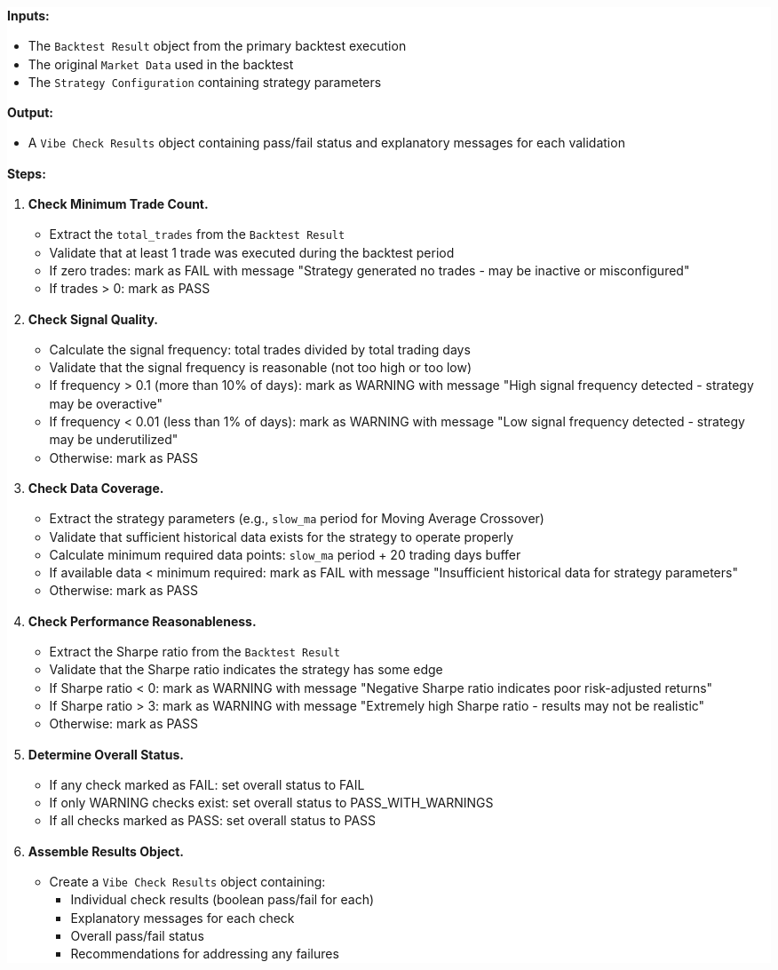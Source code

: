 **Inputs:**
* The `Backtest Result` object from the primary backtest execution
* The original `Market Data` used in the backtest
* The `Strategy Configuration` containing strategy parameters

**Output:**
* A `Vibe Check Results` object containing pass/fail status and explanatory messages for each validation

**Steps:**
1. **Check Minimum Trade Count.**
   * Extract the `total_trades` from the `Backtest Result`
   * Validate that at least 1 trade was executed during the backtest period
   * If zero trades: mark as FAIL with message "Strategy generated no trades - may be inactive or misconfigured"
   * If trades > 0: mark as PASS

2. **Check Signal Quality.**
   * Calculate the signal frequency: total trades divided by total trading days
   * Validate that the signal frequency is reasonable (not too high or too low)
   * If frequency > 0.1 (more than 10% of days): mark as WARNING with message "High signal frequency detected - strategy may be overactive"
   * If frequency < 0.01 (less than 1% of days): mark as WARNING with message "Low signal frequency detected - strategy may be underutilized"
   * Otherwise: mark as PASS

3. **Check Data Coverage.**
   * Extract the strategy parameters (e.g., `slow_ma` period for Moving Average Crossover)
   * Validate that sufficient historical data exists for the strategy to operate properly
   * Calculate minimum required data points: `slow_ma` period + 20 trading days buffer
   * If available data < minimum required: mark as FAIL with message "Insufficient historical data for strategy parameters"
   * Otherwise: mark as PASS

4. **Check Performance Reasonableness.**
   * Extract the Sharpe ratio from the `Backtest Result`
   * Validate that the Sharpe ratio indicates the strategy has some edge
   * If Sharpe ratio < 0: mark as WARNING with message "Negative Sharpe ratio indicates poor risk-adjusted returns"
   * If Sharpe ratio > 3: mark as WARNING with message "Extremely high Sharpe ratio - results may not be realistic"
   * Otherwise: mark as PASS

5. **Determine Overall Status.**
   * If any check marked as FAIL: set overall status to FAIL
   * If only WARNING checks exist: set overall status to PASS_WITH_WARNINGS
   * If all checks marked as PASS: set overall status to PASS

6. **Assemble Results Object.**
   * Create a `Vibe Check Results` object containing:
     * Individual check results (boolean pass/fail for each)
     * Explanatory messages for each check
     * Overall pass/fail status
     * Recommendations for addressing any failures
